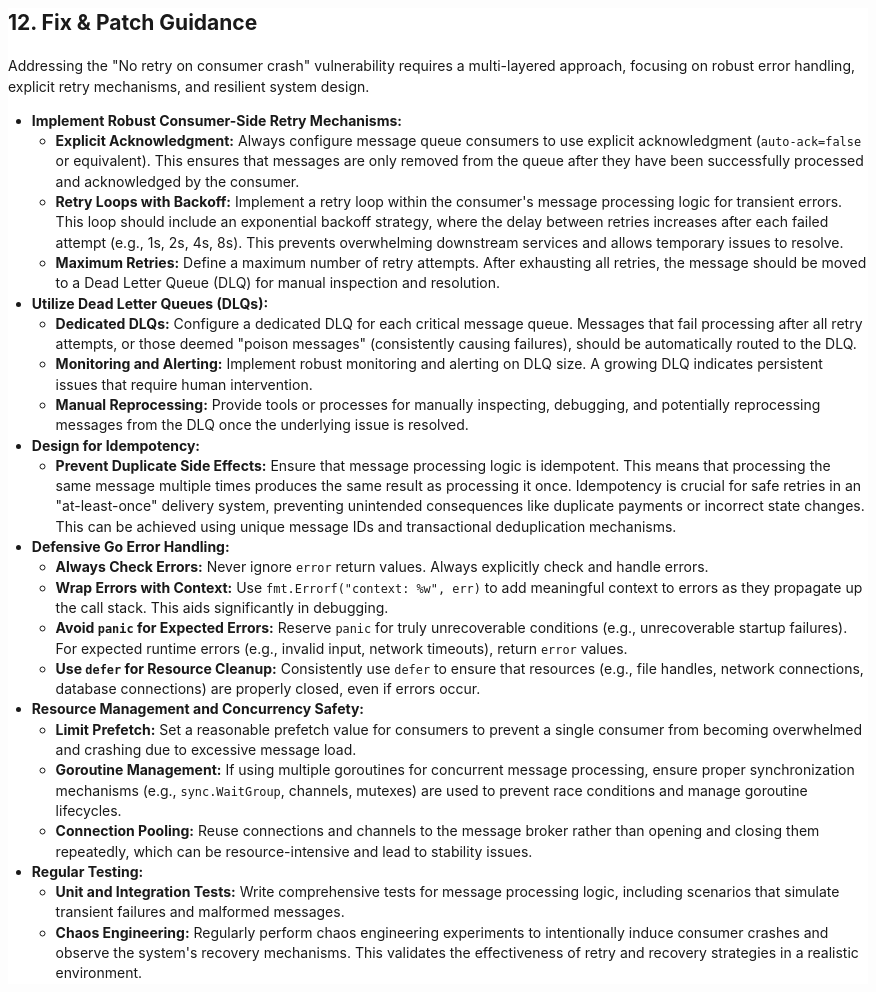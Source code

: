 ## 12. Fix & Patch Guidance

Addressing the "No retry on consumer crash" vulnerability requires a multi-layered approach, focusing on robust error handling, explicit retry mechanisms, and resilient system design.

- **Implement Robust Consumer-Side Retry Mechanisms:**
    - **Explicit Acknowledgment:** Always configure message queue consumers to use explicit acknowledgment (`auto-ack=false` or equivalent). This ensures that messages are only removed from the queue after they have been successfully processed and acknowledged by the consumer.
    - **Retry Loops with Backoff:** Implement a retry loop within the consumer's message processing logic for transient errors. This loop should include an exponential backoff strategy, where the delay between retries increases after each failed attempt (e.g., 1s, 2s, 4s, 8s). This prevents overwhelming downstream services and allows temporary issues to resolve.
    - **Maximum Retries:** Define a maximum number of retry attempts. After exhausting all retries, the message should be moved to a Dead Letter Queue (DLQ) for manual inspection and resolution.
- **Utilize Dead Letter Queues (DLQs):**
    - **Dedicated DLQs:** Configure a dedicated DLQ for each critical message queue. Messages that fail processing after all retry attempts, or those deemed "poison messages" (consistently causing failures), should be automatically routed to the DLQ.
    - **Monitoring and Alerting:** Implement robust monitoring and alerting on DLQ size. A growing DLQ indicates persistent issues that require human intervention.
    - **Manual Reprocessing:** Provide tools or processes for manually inspecting, debugging, and potentially reprocessing messages from the DLQ once the underlying issue is resolved.
- **Design for Idempotency:**
    - **Prevent Duplicate Side Effects:** Ensure that message processing logic is idempotent. This means that processing the same message multiple times produces the same result as processing it once. Idempotency is crucial for safe retries in an "at-least-once" delivery system, preventing unintended consequences like duplicate payments or incorrect state changes. This can be achieved using unique message IDs and transactional deduplication mechanisms.
- **Defensive Go Error Handling:**
    - **Always Check Errors:** Never ignore `error` return values. Always explicitly check and handle errors.
    - **Wrap Errors with Context:** Use `fmt.Errorf("context: %w", err)` to add meaningful context to errors as they propagate up the call stack. This aids significantly in debugging.
    - **Avoid `panic` for Expected Errors:** Reserve `panic` for truly unrecoverable conditions (e.g., unrecoverable startup failures). For expected runtime errors (e.g., invalid input, network timeouts), return `error` values.
    - **Use `defer` for Resource Cleanup:** Consistently use `defer` to ensure that resources (e.g., file handles, network connections, database connections) are properly closed, even if errors occur.
- **Resource Management and Concurrency Safety:**
    - **Limit Prefetch:** Set a reasonable prefetch value for consumers to prevent a single consumer from becoming overwhelmed and crashing due to excessive message load.
    - **Goroutine Management:** If using multiple goroutines for concurrent message processing, ensure proper synchronization mechanisms (e.g., `sync.WaitGroup`, channels, mutexes) are used to prevent race conditions and manage goroutine lifecycles.
    - **Connection Pooling:** Reuse connections and channels to the message broker rather than opening and closing them repeatedly, which can be resource-intensive and lead to stability issues.
- **Regular Testing:**
    - **Unit and Integration Tests:** Write comprehensive tests for message processing logic, including scenarios that simulate transient failures and malformed messages.
    - **Chaos Engineering:** Regularly perform chaos engineering experiments to intentionally induce consumer crashes and observe the system's recovery mechanisms. This validates the effectiveness of retry and recovery strategies in a realistic environment.
